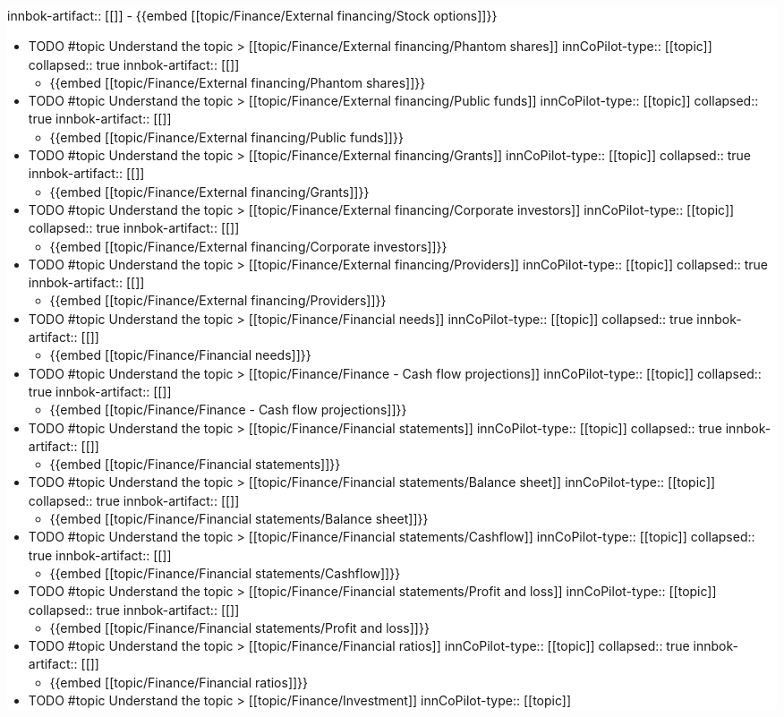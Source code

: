   innbok-artifact:: [[]]
	- {{embed [[topic/Finance/External financing/Stock options]]}}
- TODO #topic Understand the topic > [[topic/Finance/External financing/Phantom shares]]
  innCoPilot-type:: [[topic]]
  collapsed:: true
  innbok-artifact:: [[]]
	- {{embed [[topic/Finance/External financing/Phantom shares]]}}
- TODO #topic Understand the topic > [[topic/Finance/External financing/Public funds]]
  innCoPilot-type:: [[topic]]
  collapsed:: true
  innbok-artifact:: [[]]
	- {{embed [[topic/Finance/External financing/Public funds]]}}
- TODO #topic Understand the topic > [[topic/Finance/External financing/Grants]]
  innCoPilot-type:: [[topic]]
  collapsed:: true
  innbok-artifact:: [[]]
	- {{embed [[topic/Finance/External financing/Grants]]}}
- TODO #topic Understand the topic > [[topic/Finance/External financing/Corporate investors]]
  innCoPilot-type:: [[topic]]
  collapsed:: true
  innbok-artifact:: [[]]
	- {{embed [[topic/Finance/External financing/Corporate investors]]}}
- TODO #topic Understand the topic > [[topic/Finance/External financing/Providers]]
  innCoPilot-type:: [[topic]]
  collapsed:: true
  innbok-artifact:: [[]]
	- {{embed [[topic/Finance/External financing/Providers]]}}
- TODO #topic Understand the topic > [[topic/Finance/Financial needs]]
  innCoPilot-type:: [[topic]]
  collapsed:: true
  innbok-artifact:: [[]]
	- {{embed [[topic/Finance/Financial needs]]}}
- TODO #topic Understand the topic > [[topic/Finance/Finance - Cash flow projections]]
  innCoPilot-type:: [[topic]]
  collapsed:: true
  innbok-artifact:: [[]]
	- {{embed [[topic/Finance/Finance - Cash flow projections]]}}
- TODO #topic Understand the topic > [[topic/Finance/Financial statements]]
  innCoPilot-type:: [[topic]]
  collapsed:: true
  innbok-artifact:: [[]]
	- {{embed [[topic/Finance/Financial statements]]}}
- TODO #topic Understand the topic > [[topic/Finance/Financial statements/Balance sheet]]
  innCoPilot-type:: [[topic]]
  collapsed:: true
  innbok-artifact:: [[]]
	- {{embed [[topic/Finance/Financial statements/Balance sheet]]}}
- TODO #topic Understand the topic > [[topic/Finance/Financial statements/Cashflow]]
  innCoPilot-type:: [[topic]]
  collapsed:: true
  innbok-artifact:: [[]]
	- {{embed [[topic/Finance/Financial statements/Cashflow]]}}
- TODO #topic Understand the topic > [[topic/Finance/Financial statements/Profit and loss]]
  innCoPilot-type:: [[topic]]
  collapsed:: true
  innbok-artifact:: [[]]
	- {{embed [[topic/Finance/Financial statements/Profit and loss]]}}
- TODO #topic Understand the topic > [[topic/Finance/Financial ratios]]
  innCoPilot-type:: [[topic]]
  collapsed:: true
  innbok-artifact:: [[]]
	- {{embed [[topic/Finance/Financial ratios]]}}
- TODO #topic Understand the topic > [[topic/Finance/Investment]]
  innCoPilot-type:: [[topic]]